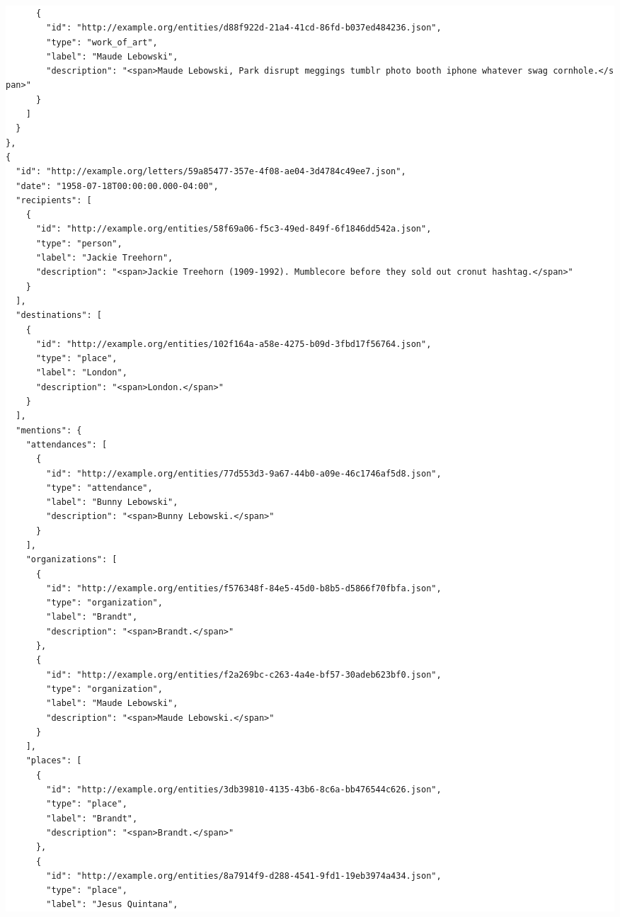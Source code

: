           {
            "id": "http://example.org/entities/d88f922d-21a4-41cd-86fd-b037ed484236.json",
            "type": "work_of_art",
            "label": "Maude Lebowski",
            "description": "<span>Maude Lebowski, Park disrupt meggings tumblr photo booth iphone whatever swag cornhole.</span>"
          }
        ]
      }
    },
    {
      "id": "http://example.org/letters/59a85477-357e-4f08-ae04-3d4784c49ee7.json",
      "date": "1958-07-18T00:00:00.000-04:00",
      "recipients": [
        {
          "id": "http://example.org/entities/58f69a06-f5c3-49ed-849f-6f1846dd542a.json",
          "type": "person",
          "label": "Jackie Treehorn",
          "description": "<span>Jackie Treehorn (1909-1992). Mumblecore before they sold out cronut hashtag.</span>"
        }
      ],
      "destinations": [
        {
          "id": "http://example.org/entities/102f164a-a58e-4275-b09d-3fbd17f56764.json",
          "type": "place",
          "label": "London",
          "description": "<span>London.</span>"
        }
      ],
      "mentions": {
        "attendances": [
          {
            "id": "http://example.org/entities/77d553d3-9a67-44b0-a09e-46c1746af5d8.json",
            "type": "attendance",
            "label": "Bunny Lebowski",
            "description": "<span>Bunny Lebowski.</span>"
          }
        ],
        "organizations": [
          {
            "id": "http://example.org/entities/f576348f-84e5-45d0-b8b5-d5866f70fbfa.json",
            "type": "organization",
            "label": "Brandt",
            "description": "<span>Brandt.</span>"
          },
          {
            "id": "http://example.org/entities/f2a269bc-c263-4a4e-bf57-30adeb623bf0.json",
            "type": "organization",
            "label": "Maude Lebowski",
            "description": "<span>Maude Lebowski.</span>"
          }
        ],
        "places": [
          {
            "id": "http://example.org/entities/3db39810-4135-43b6-8c6a-bb476544c626.json",
            "type": "place",
            "label": "Brandt",
            "description": "<span>Brandt.</span>"
          },
          {
            "id": "http://example.org/entities/8a7914f9-d288-4541-9fd1-19eb3974a434.json",
            "type": "place",
            "label": "Jesus Quintana",